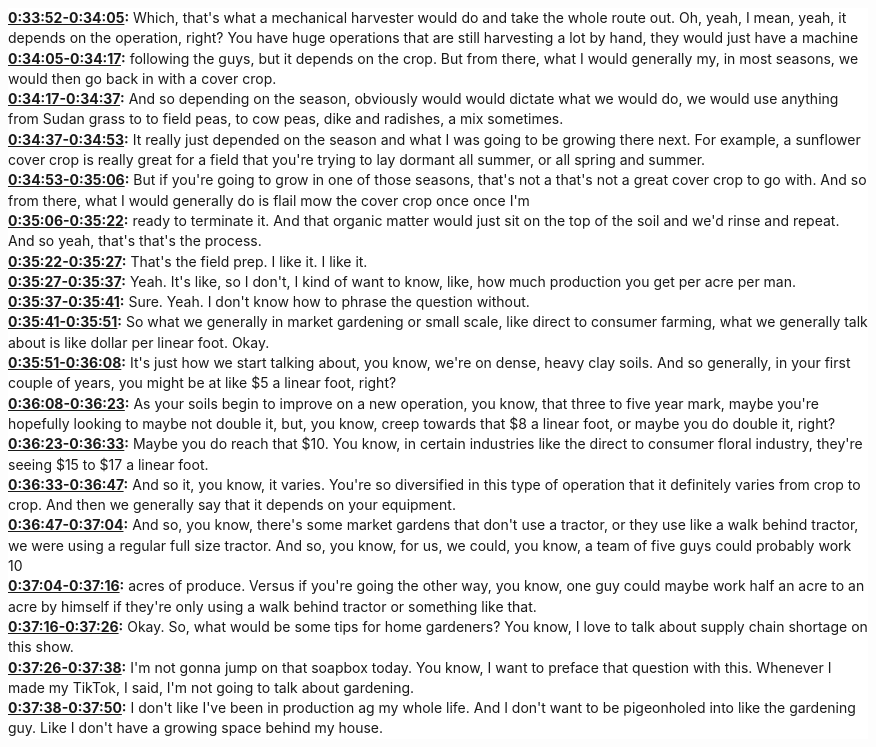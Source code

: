 **[0:33:52-0:34:05](https://anchor.fm/ranching-reboot/episodes/41-Tyler-Froberg-Taste-the-Simple-Life-e1ath1k#t=0:33:52):**  Which, that's what a mechanical harvester would do and take the whole route out.  Oh, yeah, I mean, yeah, it depends on the operation, right?  You have huge operations that are still harvesting a lot by hand, they would just have a machine  
**[0:34:05-0:34:17](https://anchor.fm/ranching-reboot/episodes/41-Tyler-Froberg-Taste-the-Simple-Life-e1ath1k#t=0:34:05):**  following the guys, but it depends on the crop.  But from there, what I would generally my, in most seasons, we would then go back in  with a cover crop.  
**[0:34:17-0:34:37](https://anchor.fm/ranching-reboot/episodes/41-Tyler-Froberg-Taste-the-Simple-Life-e1ath1k#t=0:34:17):**  And so depending on the season, obviously would would dictate what we would do, we would  use anything from Sudan grass to to field peas, to cow peas, dike and radishes, a mix  sometimes.  
**[0:34:37-0:34:53](https://anchor.fm/ranching-reboot/episodes/41-Tyler-Froberg-Taste-the-Simple-Life-e1ath1k#t=0:34:37):**  It really just depended on the season and what I was going to be growing there next.  For example, a sunflower cover crop is really great for a field that you're trying to lay  dormant all summer, or all spring and summer.  
**[0:34:53-0:35:06](https://anchor.fm/ranching-reboot/episodes/41-Tyler-Froberg-Taste-the-Simple-Life-e1ath1k#t=0:34:53):**  But if you're going to grow in one of those seasons, that's not a that's not a great cover  crop to go with.  And so from there, what I would generally do is flail mow the cover crop once once I'm  
**[0:35:06-0:35:22](https://anchor.fm/ranching-reboot/episodes/41-Tyler-Froberg-Taste-the-Simple-Life-e1ath1k#t=0:35:06):**  ready to terminate it.  And that organic matter would just sit on the top of the soil and we'd rinse and repeat.  And so yeah, that's that's the process.  
**[0:35:22-0:35:27](https://anchor.fm/ranching-reboot/episodes/41-Tyler-Froberg-Taste-the-Simple-Life-e1ath1k#t=0:35:22):**  That's the field prep.  I like it.  I like it.  
**[0:35:27-0:35:37](https://anchor.fm/ranching-reboot/episodes/41-Tyler-Froberg-Taste-the-Simple-Life-e1ath1k#t=0:35:27):**  Yeah.  It's like, so I don't, I kind of want to know, like, how much production you get per acre  per man.  
**[0:35:37-0:35:41](https://anchor.fm/ranching-reboot/episodes/41-Tyler-Froberg-Taste-the-Simple-Life-e1ath1k#t=0:35:37):**  Sure.  Yeah.  I don't know how to phrase the question without.  
**[0:35:41-0:35:51](https://anchor.fm/ranching-reboot/episodes/41-Tyler-Froberg-Taste-the-Simple-Life-e1ath1k#t=0:35:41):**  So what we generally in market gardening or small scale, like direct to consumer farming,  what we generally talk about is like dollar per linear foot.  Okay.  
**[0:35:51-0:36:08](https://anchor.fm/ranching-reboot/episodes/41-Tyler-Froberg-Taste-the-Simple-Life-e1ath1k#t=0:35:51):**  It's just how we start talking about, you know, we're on dense, heavy clay soils.  And so generally, in your first couple of years, you might be at like $5 a linear foot,  right?  
**[0:36:08-0:36:23](https://anchor.fm/ranching-reboot/episodes/41-Tyler-Froberg-Taste-the-Simple-Life-e1ath1k#t=0:36:08):**  As your soils begin to improve on a new operation, you know, that three to five year mark, maybe  you're hopefully looking to maybe not double it, but, you know, creep towards that $8 a  linear foot, or maybe you do double it, right?  
**[0:36:23-0:36:33](https://anchor.fm/ranching-reboot/episodes/41-Tyler-Froberg-Taste-the-Simple-Life-e1ath1k#t=0:36:23):**  Maybe you do reach that $10.  You know, in certain industries like the direct to consumer floral industry, they're seeing  $15 to $17 a linear foot.  
**[0:36:33-0:36:47](https://anchor.fm/ranching-reboot/episodes/41-Tyler-Froberg-Taste-the-Simple-Life-e1ath1k#t=0:36:33):**  And so it, you know, it varies.  You're so diversified in this type of operation that it definitely varies from crop to crop.  And then we generally say that it depends on your equipment.  
**[0:36:47-0:37:04](https://anchor.fm/ranching-reboot/episodes/41-Tyler-Froberg-Taste-the-Simple-Life-e1ath1k#t=0:36:47):**  And so, you know, there's some market gardens that don't use a tractor, or they use like  a walk behind tractor, we were using a regular full size tractor.  And so, you know, for us, we could, you know, a team of five guys could probably work 10  
**[0:37:04-0:37:16](https://anchor.fm/ranching-reboot/episodes/41-Tyler-Froberg-Taste-the-Simple-Life-e1ath1k#t=0:37:04):**  acres of produce.  Versus if you're going the other way, you know, one guy could maybe work half an acre  to an acre by himself if they're only using a walk behind tractor or something like that.  
**[0:37:16-0:37:26](https://anchor.fm/ranching-reboot/episodes/41-Tyler-Froberg-Taste-the-Simple-Life-e1ath1k#t=0:37:16):**  Okay.  So, what would be some tips for home gardeners?  You know, I love to talk about supply chain shortage on this show.  
**[0:37:26-0:37:38](https://anchor.fm/ranching-reboot/episodes/41-Tyler-Froberg-Taste-the-Simple-Life-e1ath1k#t=0:37:26):**  I'm not gonna jump on that soapbox today.  You know, I want to preface that question with this.  Whenever I made my TikTok, I said, I'm not going to talk about gardening.  
**[0:37:38-0:37:50](https://anchor.fm/ranching-reboot/episodes/41-Tyler-Froberg-Taste-the-Simple-Life-e1ath1k#t=0:37:38):**  I don't like I've been in production ag my whole life.  And I don't want to be pigeonholed into like the gardening guy.  Like I don't have a growing space behind my house.  